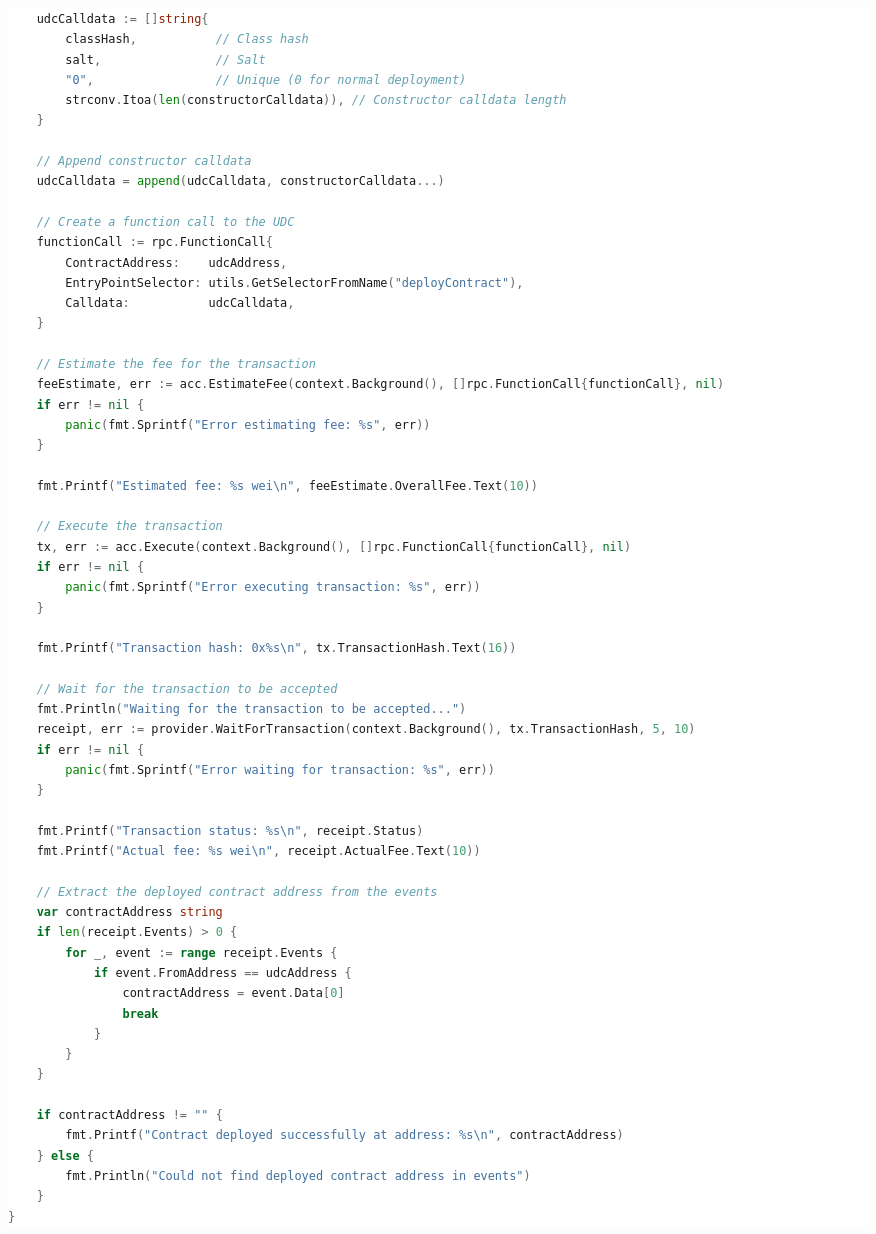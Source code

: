 ```go
	udcCalldata := []string{
		classHash,           // Class hash
		salt,                // Salt
		"0",                 // Unique (0 for normal deployment)
		strconv.Itoa(len(constructorCalldata)), // Constructor calldata length
	}

	// Append constructor calldata
	udcCalldata = append(udcCalldata, constructorCalldata...)

	// Create a function call to the UDC
	functionCall := rpc.FunctionCall{
		ContractAddress:    udcAddress,
		EntryPointSelector: utils.GetSelectorFromName("deployContract"),
		Calldata:           udcCalldata,
	}

	// Estimate the fee for the transaction
	feeEstimate, err := acc.EstimateFee(context.Background(), []rpc.FunctionCall{functionCall}, nil)
	if err != nil {
		panic(fmt.Sprintf("Error estimating fee: %s", err))
	}

	fmt.Printf("Estimated fee: %s wei\n", feeEstimate.OverallFee.Text(10))

	// Execute the transaction
	tx, err := acc.Execute(context.Background(), []rpc.FunctionCall{functionCall}, nil)
	if err != nil {
		panic(fmt.Sprintf("Error executing transaction: %s", err))
	}

	fmt.Printf("Transaction hash: 0x%s\n", tx.TransactionHash.Text(16))

	// Wait for the transaction to be accepted
	fmt.Println("Waiting for the transaction to be accepted...")
	receipt, err := provider.WaitForTransaction(context.Background(), tx.TransactionHash, 5, 10)
	if err != nil {
		panic(fmt.Sprintf("Error waiting for transaction: %s", err))
	}

	fmt.Printf("Transaction status: %s\n", receipt.Status)
	fmt.Printf("Actual fee: %s wei\n", receipt.ActualFee.Text(10))

	// Extract the deployed contract address from the events
	var contractAddress string
	if len(receipt.Events) > 0 {
		for _, event := range receipt.Events {
			if event.FromAddress == udcAddress {
				contractAddress = event.Data[0]
				break
			}
		}
	}

	if contractAddress != "" {
		fmt.Printf("Contract deployed successfully at address: %s\n", contractAddress)
	} else {
		fmt.Println("Could not find deployed contract address in events")
	}
}
```
